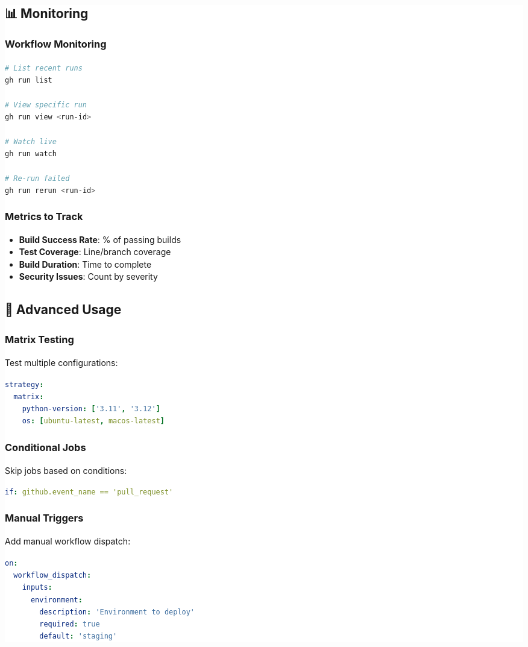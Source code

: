 ## 📊 Monitoring

### Workflow Monitoring

```bash
# List recent runs
gh run list

# View specific run
gh run view <run-id>

# Watch live
gh run watch

# Re-run failed
gh run rerun <run-id>
```

### Metrics to Track

- **Build Success Rate**: % of passing builds
- **Test Coverage**: Line/branch coverage
- **Build Duration**: Time to complete
- **Security Issues**: Count by severity

## 🚀 Advanced Usage

### Matrix Testing

Test multiple configurations:

```yaml
strategy:
  matrix:
    python-version: ['3.11', '3.12']
    os: [ubuntu-latest, macos-latest]
```

### Conditional Jobs

Skip jobs based on conditions:

```yaml
if: github.event_name == 'pull_request'
```

### Manual Triggers

Add manual workflow dispatch:

```yaml
on:
  workflow_dispatch:
    inputs:
      environment:
        description: 'Environment to deploy'
        required: true
        default: 'staging'
```
